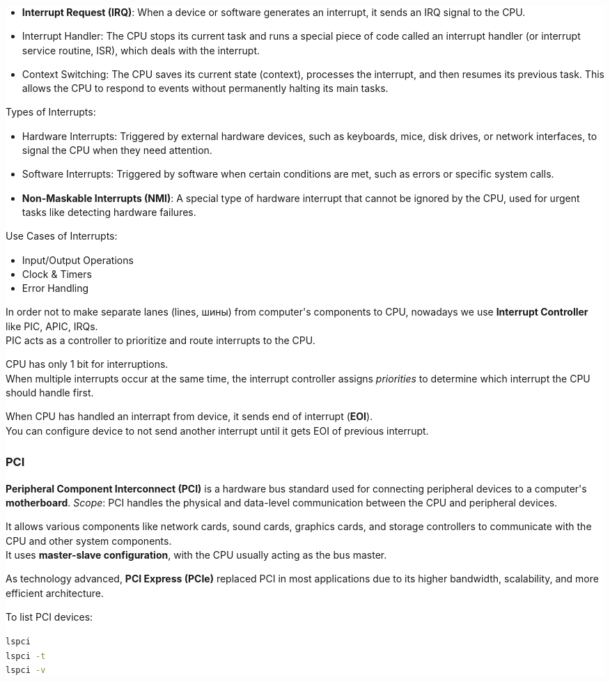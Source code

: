 - **Interrupt Request (IRQ)**: When a device or software generates an interrupt, it sends an IRQ signal to the CPU.

- Interrupt Handler: The CPU stops its current task and runs a special piece of code called an interrupt handler (or interrupt service routine, ISR), which deals with the interrupt.

- Context Switching: The CPU saves its current state (context), processes the interrupt, and then resumes its previous task. This allows the CPU to respond to events without permanently halting its main tasks.

Types of Interrupts:

- Hardware Interrupts: Triggered by external hardware devices, such as keyboards, mice, disk drives, or network interfaces, to signal the CPU when they need attention.

- Software Interrupts: Triggered by software when certain conditions are met, such as errors or specific system calls.

- **Non-Maskable Interrupts (NMI)**: A special type of hardware interrupt that cannot be ignored by the CPU, used for urgent tasks like detecting hardware failures.

Use Cases of Interrupts:

- Input/Output Operations
- Clock & Timers
- Error Handling

In order not to make separate lanes (lines, шины) from computer's components to CPU, nowadays we use **Interrupt Controller** like PIC, APIC, IRQs.  
PIC acts as a controller to prioritize and route interrupts to the CPU.

CPU has only 1 bit for interruptions.  
When multiple interrupts occur at the same time, the interrupt controller assigns _priorities_ to determine which interrupt the CPU should handle first.

When CPU has handled an interrapt from device, it sends end of interrupt (**EOI**).  
You can configure device to not send another interrupt until it gets EOI of previous interrupt.

### PCI

**Peripheral Component Interconnect (PCI)** is a hardware bus standard used for connecting peripheral devices to a computer's **motherboard**. _Scope_: PCI handles the physical and data-level communication between the CPU and peripheral devices.

It allows various components like network cards, sound cards, graphics cards, and storage controllers to communicate with the CPU and other system components.  
It uses **master-slave configuration**, with the CPU usually acting as the bus master.

As technology advanced, **PCI Express (PCIe)** replaced PCI in most applications due to its higher bandwidth, scalability, and more efficient architecture.

To list PCI devices:

```bash
lspci
lspci -t
lspci -v
```
